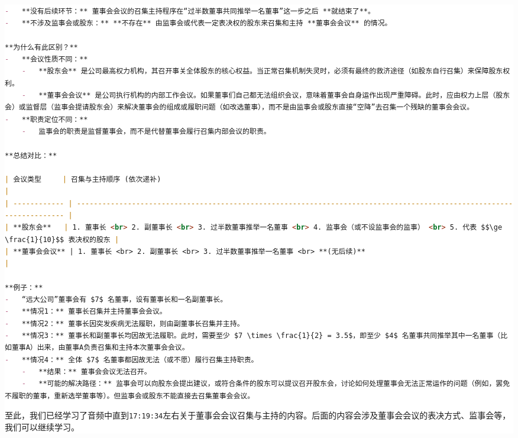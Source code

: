 ```markdown
-   **没有后续环节：** 董事会会议的召集主持程序在“过半数董事共同推举一名董事”这一步之后 **就结束了**。
-   **不涉及监事会或股东：** **不存在** 由监事会或代表一定表决权的股东来召集和主持 **董事会会议** 的情况。

**为什么有此区别？**
-   **会议性质不同：**
    -   **股东会** 是公司最高权力机构，其召开事关全体股东的核心权益。当正常召集机制失灵时，必须有最终的救济途径（如股东自行召集）来保障股东权利。
    -   **董事会会议** 是公司执行机构的内部工作会议。如果董事们自己都无法组织会议，意味着董事会自身运作出现严重障碍。此时，应由权力上层（股东会）或监督层（监事会提请股东会）来解决董事会的组成或履职问题（如改选董事），而不是由监事会或股东直接“空降”去召集一个残缺的董事会会议。
-   **职责定位不同：**
    -   监事会的职责是监督董事会，而不是代替董事会履行召集内部会议的职责。

**总结对比：**

| 会议类型     | 召集与主持顺序 (依次递补)                                                                                             |
| ------------ | --------------------------------------------------------------------------------------------------------------------- |
| **股东会**   | 1. 董事长 <br> 2. 副董事长 <br> 3. 过半数董事推举一名董事 <br> 4. 监事会（或不设监事会的监事） <br> 5. 代表 $$\ge \frac{1}{10}$$ 表决权的股东 |
| **董事会会议** | 1. 董事长 <br> 2. 副董事长 <br> 3. 过半数董事推举一名董事 <br> **(无后续)**                                                |

**例子：**
-   “远大公司”董事会有 $7$ 名董事，设有董事长和一名副董事长。
-   **情况1：** 董事长召集并主持董事会会议。
-   **情况2：** 董事长因突发疾病无法履职，则由副董事长召集并主持。
-   **情况3：** 董事长和副董事长均因故无法履职。此时，需要至少 $7 \times \frac{1}{2} = 3.5$，即至少 $4$ 名董事共同推举其中一名董事（比如董事A）出来，由董事A负责召集和主持本次董事会会议。
-   **情况4：** 全体 $7$ 名董事都因故无法（或不愿）履行召集主持职责。
    -   **结果：** 董事会会议无法召开。
    -   **可能的解决路径：** 监事会可以向股东会提出建议，或符合条件的股东可以提议召开股东会，讨论如何处理董事会无法正常运作的问题（例如，罢免不履职的董事，重新选举董事等）。但监事会或股东不能直接去召集董事会会议。
```

至此，我们已经学习了音频中直到`17:19:34`左右关于董事会会议召集与主持的内容。后面的内容会涉及董事会会议的表决方式、监事会等，我们可以继续学习。